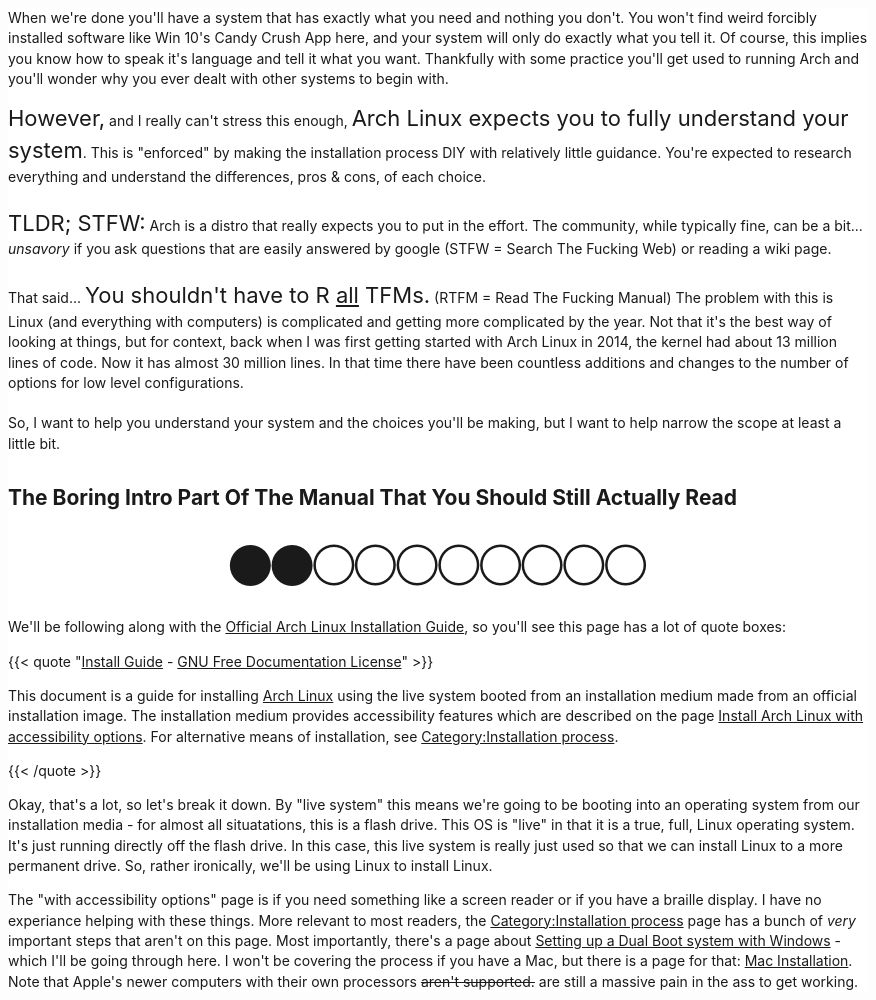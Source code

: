 When we're done you'll have a system that has exactly what you need and nothing you don't. You won't find weird forcibly installed software like Win 10's Candy Crush App here, and your system will only do exactly what you tell it. Of course, this implies you know how to speak it's language and tell it what you want. Thankfully with some practice you'll get used to running Arch and you'll wonder why you ever dealt with other systems to begin with.

<p style="font-size: 22px;display:inline;">However,</p> and I really can't stress this enough, <p style="font-size: 22px;display:inline;">Arch Linux expects you to fully understand your system</p>. This is "enforced" by making the installation process DIY with relatively little guidance. You're expected to research everything and understand the differences, pros & cons, of each choice.</br></br>

<p style="font-size: 22px;display:inline;">TLDR; STFW:</p> Arch is a distro that really expects you to put in the effort. The community, while typically fine, can be a bit... <i>unsavory</i> if you ask questions that are easily answered by google (STFW = Search The Fucking Web) or reading a wiki page.</br></br> That said...

<p style="font-size: 22px;display:inline;">You shouldn't have to R <u>all</u> TFMs.</p> (RTFM = Read The Fucking Manual) The problem with this is Linux (and everything with computers) is complicated and getting more complicated by the year. Not that it's the best way of looking at things, but for context, back when I was first getting started with Arch Linux in 2014, the kernel had about 13 million lines of code. Now it has almost 30 million lines. In that time there have been countless additions and changes to the number of options for low level configurations.</br></br>
So, I want to help you understand your system and the choices you'll be making, but I want to help narrow the scope at least a little bit.

## The Boring Intro Part Of The Manual That You Should Still Actually Read

<p style="font-size: 30px;text-align: center;">⬤⬤◯◯◯◯◯◯◯◯</p>

We'll be following along with the [Official Arch Linux Installation Guide](https://wiki.archlinux.org/title/installation_guide), so you'll see this page has a lot of quote boxes:

{{< quote "[Install Guide](https://wiki.archlinux.org/title/installation_guide) - [GNU Free Documentation License](https://www.gnu.org/licenses/fdl-1.3.html)" >}}

This document is a guide for installing [Arch Linux](https://wiki.archlinux.org/title/Arch_Linux) using the live system booted from an installation medium made from an official installation image. The installation medium provides accessibility features which are described on the page [Install Arch Linux with accessibility options](https://wiki.archlinux.org/title/Install_Arch_Linux_with_accessibility_options). For alternative means of installation, see [Category:Installation process](https://wiki.archlinux.org/title/Category:Installation_process).

{{< /quote >}}

Okay, that's a lot, so let's break it down. By "live system" this means we're going to be booting into an operating system from our installation media - for almost all situatations, this is a flash drive. This OS is "live" in that it is a true, full, Linux operating system. It's just running directly off the flash drive. In this case, this live system is really just used so that we can install Linux to a more permanent drive. So, rather ironically, we'll be using Linux to install Linux.

The "with accessibility options" page is if you need something like a screen reader or if you have a braille display. I have no experiance helping with these things. More relevant to most readers, the [Category:Installation process](https://wiki.archlinux.org/title/Category:Installation_process) page has a bunch of *very* important steps that aren't on this page. Most importantly, there's a page about [Setting up a Dual Boot system with Windows](https://wiki.archlinux.org/title/Dual_boot_with_Windows) - which I'll be going through here. I won't be covering the process if you have a Mac, but there is a page for that: [Mac Installation](https://wiki.archlinux.org/title/Mac#Installation). Note that Apple's newer computers with their own processors ~~aren't supported.~~ are still a massive pain in the ass to get working.
